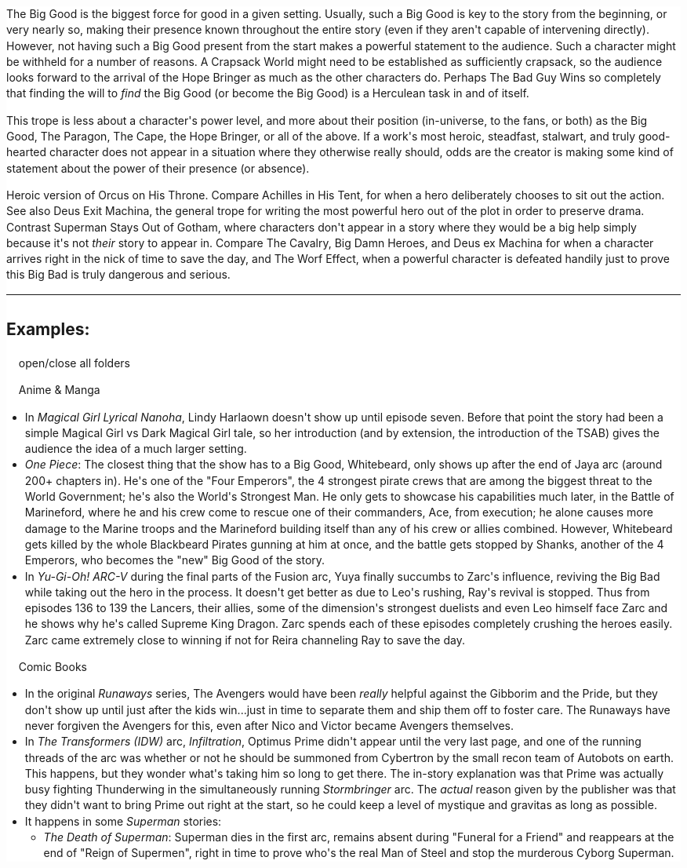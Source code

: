 The Big Good is the biggest force for good in a given setting. Usually, such a Big Good is key to the story from the beginning, or very nearly so, making their presence known throughout the entire story (even if they aren't capable of intervening directly). However, not having such a Big Good present from the start makes a powerful statement to the audience. Such a character might be withheld for a number of reasons. A Crapsack World might need to be established as sufficiently crapsack, so the audience looks forward to the arrival of the Hope Bringer as much as the other characters do. Perhaps The Bad Guy Wins so completely that finding the will to _find_ the Big Good (or become the Big Good) is a Herculean task in and of itself.

This trope is less about a character's power level, and more about their position (in-universe, to the fans, or both) as the Big Good, The Paragon, The Cape, the Hope Bringer, or all of the above. If a work's most heroic, steadfast, stalwart, and truly good-hearted character does not appear in a situation where they otherwise really should, odds are the creator is making some kind of statement about the power of their presence (or absence).

Heroic version of Orcus on His Throne. Compare Achilles in His Tent, for when a hero deliberately chooses to sit out the action. See also Deus Exit Machina, the general trope for writing the most powerful hero out of the plot in order to preserve drama. Contrast Superman Stays Out of Gotham, where characters don't appear in a story where they would be a big help simply because it's not _their_ story to appear in. Compare The Cavalry, Big Damn Heroes, and Deus ex Machina for when a character arrives right in the nick of time to save the day, and The Worf Effect, when a powerful character is defeated handily just to prove this Big Bad is truly dangerous and serious.

___

## Examples:

    open/close all folders 

    Anime & Manga 

-   In _Magical Girl Lyrical Nanoha_, Lindy Harlaown doesn't show up until episode seven. Before that point the story had been a simple Magical Girl vs Dark Magical Girl tale, so her introduction (and by extension, the introduction of the TSAB) gives the audience the idea of a much larger setting.
-   _One Piece_: The closest thing that the show has to a Big Good, Whitebeard, only shows up after the end of Jaya arc (around 200+ chapters in). He's one of the "Four Emperors", the 4 strongest pirate crews that are among the biggest threat to the World Government; he's also the World's Strongest Man. He only gets to showcase his capabilities much later, in the Battle of Marineford, where he and his crew come to rescue one of their commanders, Ace, from execution; he alone causes more damage to the Marine troops and the Marineford building itself than any of his crew or allies combined. However, Whitebeard gets killed by the whole Blackbeard Pirates gunning at him at once, and the battle gets stopped by Shanks, another of the 4 Emperors, who becomes the "new" Big Good of the story.
-   In _Yu-Gi-Oh! ARC-V_ during the final parts of the Fusion arc, Yuya finally succumbs to Zarc's influence, reviving the Big Bad while taking out the hero in the process. It doesn't get better as due to Leo's rushing, Ray's revival is stopped. Thus from episodes 136 to 139 the Lancers, their allies, some of the dimension's strongest duelists and even Leo himself face Zarc and he shows why he's called Supreme King Dragon. Zarc spends each of these episodes completely crushing the heroes easily. Zarc came extremely close to winning if not for Reira channeling Ray to save the day.

    Comic Books 

-   In the original _Runaways_ series, The Avengers would have been _really_ helpful against the Gibborim and the Pride, but they don't show up until just after the kids win...just in time to separate them and ship them off to foster care. The Runaways have never forgiven the Avengers for this, even after Nico and Victor became Avengers themselves.
-   In _The Transformers (IDW)_ arc, _Infiltration_, Optimus Prime didn't appear until the very last page, and one of the running threads of the arc was whether or not he should be summoned from Cybertron by the small recon team of Autobots on earth. This happens, but they wonder what's taking him so long to get there. The in-story explanation was that Prime was actually busy fighting Thunderwing in the simultaneously running _Stormbringer_ arc. The _actual_ reason given by the publisher was that they didn't want to bring Prime out right at the start, so he could keep a level of mystique and gravitas as long as possible.
-   It happens in some _Superman_ stories:
    -   _The Death of Superman_: Superman dies in the first arc, remains absent during "Funeral for a Friend" and reappears at the end of "Reign of Supermen", right in time to prove who's the real Man of Steel and stop the murderous Cyborg Superman.
